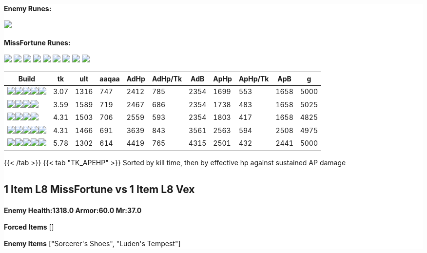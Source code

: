 

**Enemy Runes:**





![](/StatMods/StatModsArmorIcon.png)



**MissFortune Runes:**


![](/Styles/Sorcery/ArcaneComet/ArcaneComet.png)
![](/Styles/Sorcery/ManaflowBand/ManaflowBand.png)
![](/Styles/Sorcery/AbsoluteFocus/AbsoluteFocus.png)
![](/Styles/Sorcery/GatheringStorm/GatheringStorm.png)
![](/Styles/Domination/EyeballCollection/EyeballCollection.png)
![](/Styles/Domination/TreasureHunter/TreasureHunter.png)
![](/StatMods/StatModsAdaptiveForceIcon.png)
![](/StatMods/StatModsAdaptiveForceIcon.png)
![](/StatMods/StatModsArmorIcon.png)





 Build |tk|ult|aaqaa|AdHp|AdHp/Tk|AdB|ApHp|ApHp/Tk|ApB|g
-|-|-|-|-|-|-|-|-|-|-
![](/item/6672.png)![](/item/1001.png)![](/item/1053.png)![](/item/1055.png)![](/item/1036.png)|3.07|1316|747|2412|785|2354|1699|553|1658|5000
![](/item/3074.png)![](/item/1001.png)![](/item/1055.png)![](/item/1037.png)|3.59|1589|719|2467|686|2354|1738|483|1658|5025
![](/item/3072.png)![](/item/1001.png)![](/item/1055.png)![](/item/1037.png)|4.31|1503|706|2559|593|2354|1803|417|1658|4825
![](/item/6673.png)![](/item/1001.png)![](/item/1055.png)![](/item/1037.png)![](/item/1036.png)|4.31|1466|691|3639|843|3561|2563|594|2508|4975
![](/item/3026.png)![](/item/1001.png)![](/item/1053.png)![](/item/1055.png)![](/item/1036.png)|5.78|1302|614|4419|765|4315|2501|432|2441|5000
{{< /tab >}}
{{< tab "TK_APEHP" >}}
Sorted by kill time, then by effective hp against sustained AP damage
## 1 Item L8 MissFortune vs 1 Item L8 Vex

**Enemy Health:1318.0 Armor:60.0 Mr:37.0**


**Forced Items** []








**Enemy Items** ["Sorcerer's Shoes", "Luden's Tempest"]
